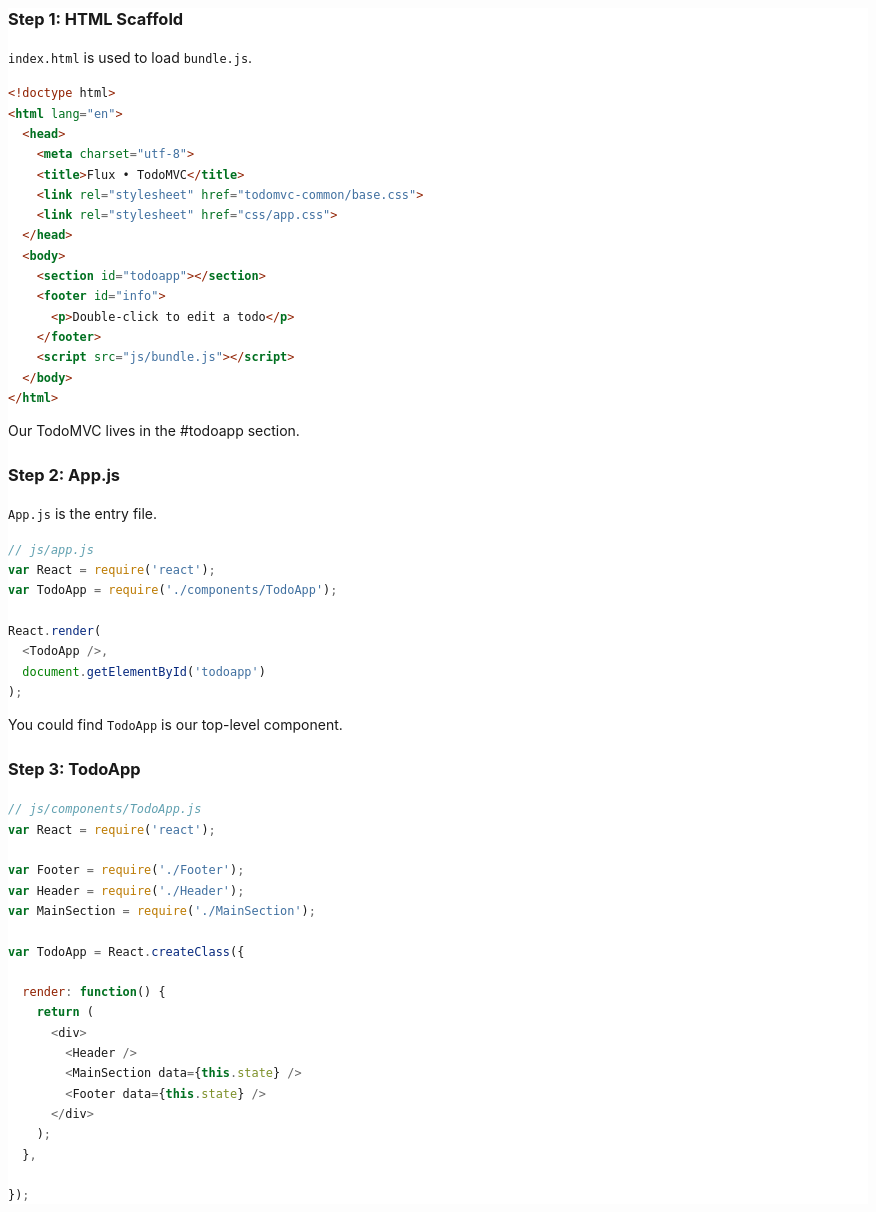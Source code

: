 ### Step 1: HTML Scaffold

`index.html` is used to load `bundle.js`.

```html
<!doctype html>
<html lang="en">
  <head>
    <meta charset="utf-8">
    <title>Flux • TodoMVC</title>
    <link rel="stylesheet" href="todomvc-common/base.css">
    <link rel="stylesheet" href="css/app.css">
  </head>
  <body>
    <section id="todoapp"></section>
    <footer id="info">
      <p>Double-click to edit a todo</p>
    </footer>
    <script src="js/bundle.js"></script>
  </body>
</html>
```

Our TodoMVC lives in the #todoapp section.

### Step 2: App.js

`App.js` is the entry file.

```javascript
// js/app.js
var React = require('react');
var TodoApp = require('./components/TodoApp');

React.render(
  <TodoApp />,
  document.getElementById('todoapp')
);
```

You could find `TodoApp` is our top-level component.

### Step 3: TodoApp

```javascript
// js/components/TodoApp.js
var React = require('react');

var Footer = require('./Footer');
var Header = require('./Header');
var MainSection = require('./MainSection');

var TodoApp = React.createClass({

  render: function() {
    return (
      <div>
        <Header />
        <MainSection data={this.state} />
        <Footer data={this.state} />
      </div>
    );
  },

});

```